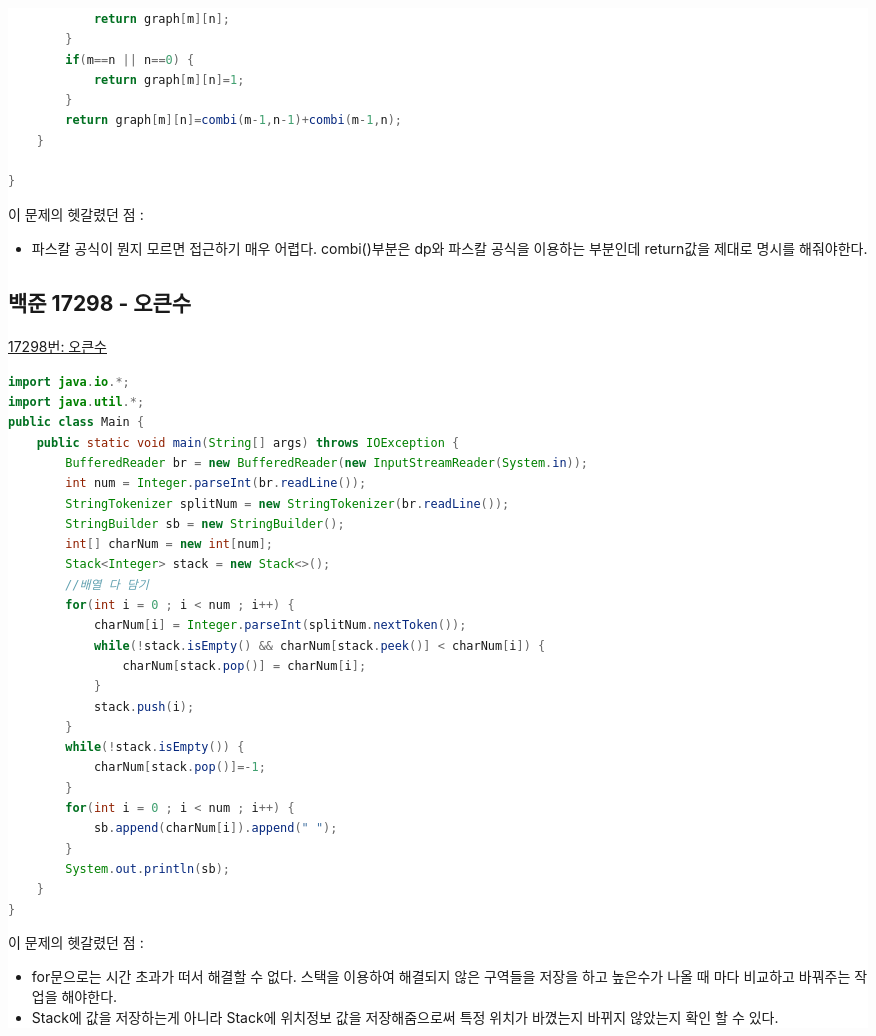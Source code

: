 ```java
			return graph[m][n];
		}
		if(m==n || n==0) {
			return graph[m][n]=1;
		}
		return graph[m][n]=combi(m-1,n-1)+combi(m-1,n);
	}
	
}
```

이 문제의 헷갈렸던 점 : 

- 파스칼 공식이 뭔지 모르면 접근하기 매우 어렵다. combi()부분은 dp와 파스칼 공식을 이용하는 부분인데 return값을 제대로 명시를 해줘야한다.

## 백준 17298 - 오큰수

[17298번: 오큰수](https://www.acmicpc.net/problem/17298)

```java
import java.io.*;
import java.util.*;
public class Main {
	public static void main(String[] args) throws IOException {
		BufferedReader br = new BufferedReader(new InputStreamReader(System.in));
		int num = Integer.parseInt(br.readLine());
		StringTokenizer splitNum = new StringTokenizer(br.readLine());		
		StringBuilder sb = new StringBuilder();
		int[] charNum = new int[num];
		Stack<Integer> stack = new Stack<>();
		//배열 다 담기
		for(int i = 0 ; i < num ; i++) {
			charNum[i] = Integer.parseInt(splitNum.nextToken());
			while(!stack.isEmpty() && charNum[stack.peek()] < charNum[i]) {
				charNum[stack.pop()] = charNum[i];
			}
			stack.push(i);
		}
		while(!stack.isEmpty()) {
			charNum[stack.pop()]=-1;
		}
		for(int i = 0 ; i < num ; i++) {
			sb.append(charNum[i]).append(" ");
		}
		System.out.println(sb);
	}
}
```

이 문제의 헷갈렸던 점 : 

- for문으로는 시간 초과가 떠서 해결할 수 없다. 스택을 이용하여 해결되지 않은 구역들을 저장을 하고 높은수가 나올 때 마다 비교하고 바꿔주는 작업을 해야한다.
- Stack에 값을 저장하는게 아니라 Stack에 위치정보 값을 저장해줌으로써 특정 위치가 바꼈는지 바뀌지 않았는지 확인 할 수 있다.

